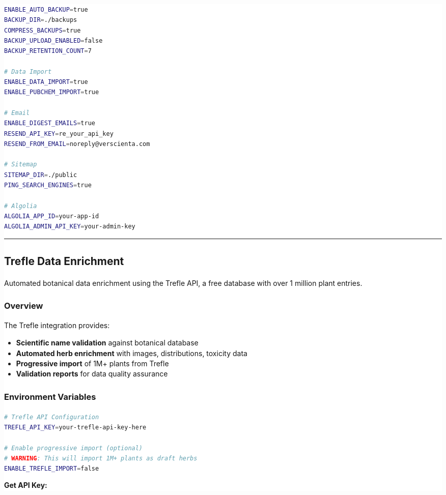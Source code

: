 ```bash
ENABLE_AUTO_BACKUP=true
BACKUP_DIR=./backups
COMPRESS_BACKUPS=true
BACKUP_UPLOAD_ENABLED=false
BACKUP_RETENTION_COUNT=7

# Data Import
ENABLE_DATA_IMPORT=true
ENABLE_PUBCHEM_IMPORT=true

# Email
ENABLE_DIGEST_EMAILS=true
RESEND_API_KEY=re_your_api_key
RESEND_FROM_EMAIL=noreply@verscienta.com

# Sitemap
SITEMAP_DIR=./public
PING_SEARCH_ENGINES=true

# Algolia
ALGOLIA_APP_ID=your-app-id
ALGOLIA_ADMIN_API_KEY=your-admin-key
```

---

## Trefle Data Enrichment

Automated botanical data enrichment using the Trefle API, a free database with over 1 million plant entries.

### Overview

The Trefle integration provides:

- **Scientific name validation** against botanical database
- **Automated herb enrichment** with images, distributions, toxicity data
- **Progressive import** of 1M+ plants from Trefle
- **Validation reports** for data quality assurance

### Environment Variables

```bash
# Trefle API Configuration
TREFLE_API_KEY=your-trefle-api-key-here

# Enable progressive import (optional)
# WARNING: This will import 1M+ plants as draft herbs
ENABLE_TREFLE_IMPORT=false
```

**Get API Key:**
